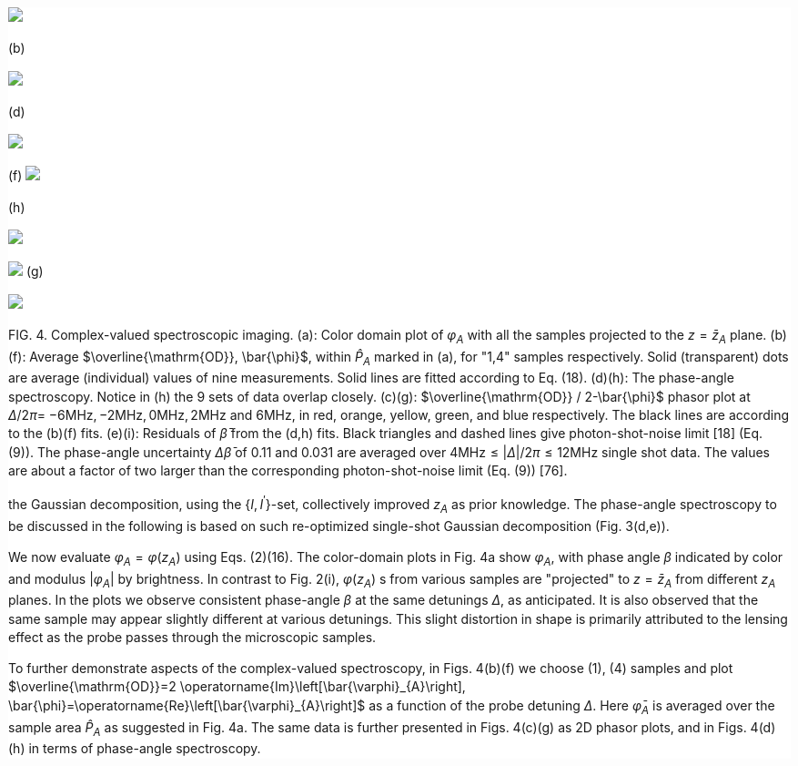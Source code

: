 ![](https://cdn.mathpix.com/cropped/2024_06_04_b45e7195ea5f6064e4e2g-09.jpg?height=390&width=816&top_left_y=171&top_left_x=232)

(b)

![](https://cdn.mathpix.com/cropped/2024_06_04_b45e7195ea5f6064e4e2g-09.jpg?height=334&width=436&top_left_y=592&top_left_x=191)

(d)

![](https://cdn.mathpix.com/cropped/2024_06_04_b45e7195ea5f6064e4e2g-09.jpg?height=336&width=393&top_left_y=916&top_left_x=191)

(f)
![](https://cdn.mathpix.com/cropped/2024_06_04_b45e7195ea5f6064e4e2g-09.jpg?height=658&width=458&top_left_y=1240&top_left_x=172)

(h)

![](https://cdn.mathpix.com/cropped/2024_06_04_b45e7195ea5f6064e4e2g-09.jpg?height=344&width=396&top_left_y=587&top_left_x=645)

![](https://cdn.mathpix.com/cropped/2024_06_04_b45e7195ea5f6064e4e2g-09.jpg?height=344&width=404&top_left_y=907&top_left_x=638)
(g)

![](https://cdn.mathpix.com/cropped/2024_06_04_b45e7195ea5f6064e4e2g-09.jpg?height=320&width=331&top_left_y=1255&top_left_x=710)

FIG. 4. Complex-valued spectroscopic imaging. (a): Color domain plot of $\varphi_{A}$ with all the samples projected to the $z=\bar{z}_{A}$ plane. (b)(f): Average $\overline{\mathrm{OD}}, \bar{\phi}$, within $\hat{P}_{A}$ marked in (a), for "1,4" samples respectively. Solid (transparent) dots are average (individual) values of nine measurements. Solid lines are fitted according to Eq. (18). (d)(h): The phase-angle spectroscopy. Notice in (h) the 9 sets of data overlap closely. (c)(g): $\overline{\mathrm{OD}} / 2-\bar{\phi}$ phasor plot at $\Delta / 2 \pi=$ $-6 \mathrm{MHz},-2 \mathrm{MHz}, 0 \mathrm{MHz}, 2 \mathrm{MHz}$ and $6 \mathrm{MHz}$, in red, orange, yellow, green, and blue respectively. The black lines are according to the (b)(f) fits. (e)(i): Residuals of $\bar{\beta}$ from the (d,h) fits. Black triangles and dashed lines give photon-shot-noise limit [18] (Eq. (9)). The phase-angle uncertainty $\Delta \bar{\beta}$ of 0.11 and 0.031 are averaged over $4 \mathrm{MHz} \leq|\Delta| / 2 \pi \leq 12 \mathrm{MHz}$ single shot data. The values are about a factor of two larger than the corresponding photon-shot-noise limit (Eq. (9)) [76].

the Gaussian decomposition, using the $\left\{I, I^{\prime}\right\}$-set, collectively improved $z_{A}$ as prior knowledge. The phase-angle spectroscopy to be discussed in the following is based on such re-optimized single-shot Gaussian decomposition (Fig. 3(d,e)).

We now evaluate $\varphi_{A}=\varphi\left(z_{A}\right)$ using Eqs. (2)(16). The color-domain plots in Fig. 4a show $\varphi_{A}$, with phase angle $\beta$ indicated by color and modulus $\left|\varphi_{A}\right|$ by brightness. In contrast to Fig. 2(i), $\varphi\left(z_{A}\right)$ s from various samples are "projected" to $z=\bar{z}_{A}$ from different $z_{A}$ planes. In the plots we observe consistent phase-angle $\beta$ at the same detunings $\Delta$, as anticipated. It is also observed that the same sample may appear slightly different at various detunings. This slight distortion in shape is primarily attributed to the lensing effect as the probe passes through the microscopic samples.

To further demonstrate aspects of the complex-valued spectroscopy, in Figs. 4(b)(f) we choose (1), (4) samples and plot $\overline{\mathrm{OD}}=2 \operatorname{Im}\left[\bar{\varphi}_{A}\right], \bar{\phi}=\operatorname{Re}\left[\bar{\varphi}_{A}\right]$ as a function of the probe detuning $\Delta$. Here $\bar{\varphi}_{A}$ is averaged over the sample area $\hat{P}_{A}$ as suggested in Fig. 4a. The same data is further presented in Figs. 4(c)(g) as 2D phasor plots, and in Figs. 4(d)(h) in terms of phase-angle spectroscopy.
